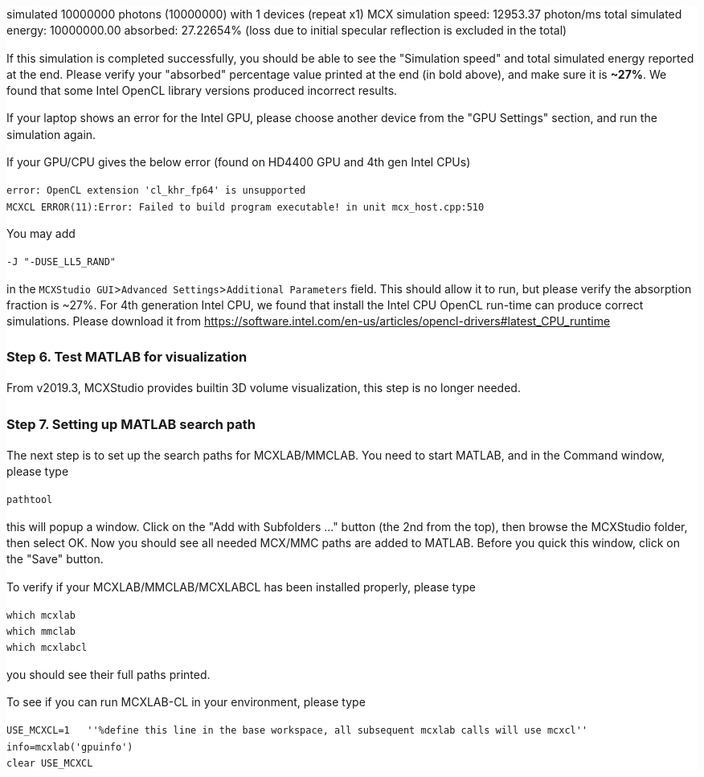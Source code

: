 simulated 10000000 photons (10000000) with 1 devices (repeat x1)
MCX simulation speed: 12953.37 photon/ms
total simulated energy: 10000000.00	absorbed: 27.22654%
(loss due to initial specular reflection is excluded in the total)
</pre>

If this simulation is completed successfully, you should be able to see the 
"Simulation speed" and total simulated energy reported at the end. Please 
verify your "absorbed" percentage value printed at the end (in bold above), 
and make sure it is **~27%**. We found that some Intel OpenCL library 
versions produced incorrect results. 

If your laptop shows an error for the Intel GPU, please choose another 
device from the "GPU Settings" section, and run the simulation again. 

If your GPU/CPU gives the below error (found on HD4400 GPU and 4th gen Intel CPUs)

	error: OpenCL extension 'cl_khr_fp64' is unsupported
	MCXCL ERROR(11):Error: Failed to build program executable! in unit mcx_host.cpp:510

You may add 

	-J "-DUSE_LL5_RAND"

in the `MCXStudio GUI`>`Advanced Settings`>`Additional Parameters` 
field. This should allow it to run, but please verify the absorption fraction 
is ~27%. For 4th generation Intel CPU, we found that install the Intel CPU 
OpenCL run-time can produce correct simulations. Please download it from 
https://software.intel.com/en-us/articles/opencl-drivers#latest_CPU_runtime

### Step 6. Test MATLAB for visualization

From v2019.3, MCXStudio provides builtin 3D volume visualization, this step is no longer needed.

### Step 7. Setting up MATLAB search path

The next step is to set up the search paths for MCXLAB/MMCLAB. You need to 
start MATLAB, and in the Command window, please type 

	pathtool

this will popup a window. Click on the "Add with Subfolders ..." button 
(the 2nd from the top), then browse the MCXStudio folder, then select 
OK. Now you should see all needed MCX/MMC paths are added to MATLAB. 
Before you quick this window, click on the "Save" button.

To verify if your MCXLAB/MMCLAB/MCXLABCL has been installed properly, please type

	which mcxlab
	which mmclab
	which mcxlabcl

you should see their full paths printed. 


To see if you can run MCXLAB-CL in your environment, please type 

	USE_MCXCL=1   ''%define this line in the base workspace, all subsequent mcxlab calls will use mcxcl''
	info=mcxlab('gpuinfo')
	clear USE_MCXCL
